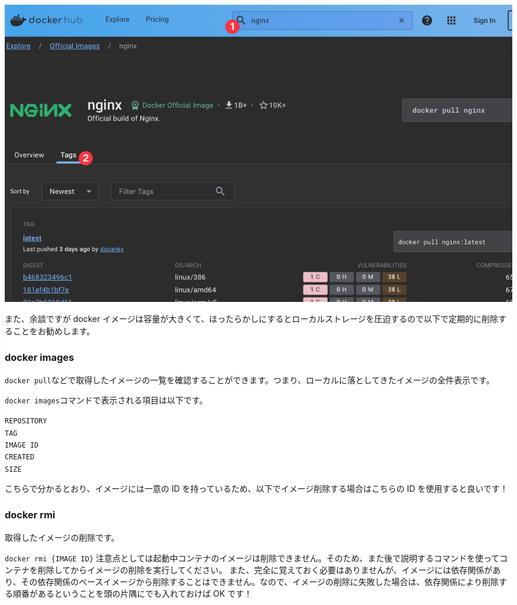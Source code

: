 ![Dockerタグ](/images/6b883c28e6be57/docker_tag@2x.png)

また、余談ですが docker イメージは容量が大きくて、ほったらかしにするとローカルストレージを圧迫するので以下で定期的に削除することをお勧めします。

### docker images

`docker pull`などで取得したイメージの一覧を確認することができます。つまり、ローカルに落としてきたイメージの全件表示です。

`docker images`コマンドで表示される項目は以下です。

```
REPOSITORY
TAG
IMAGE ID
CREATED
SIZE
```

こちらで分かるとおり、イメージには一意の ID を持っているため、以下でイメージ削除する場合はこちらの ID を使用すると良いです！

### docker rmi

取得したイメージの削除です。

`docker rmi {IMAGE ID}`
注意点としては起動中コンテナのイメージは削除できません。そのため、また後で説明するコマンドを使ってコンテナを削除してからイメージの削除を実行してください。
また、完全に覚えておく必要はありませんが、イメージには依存関係があり、その依存関係のベースイメージから削除することはできません。なので、イメージの削除に失敗した場合は、依存関係により削除する順番があるということを頭の片隅にでも入れておけば OK です！
